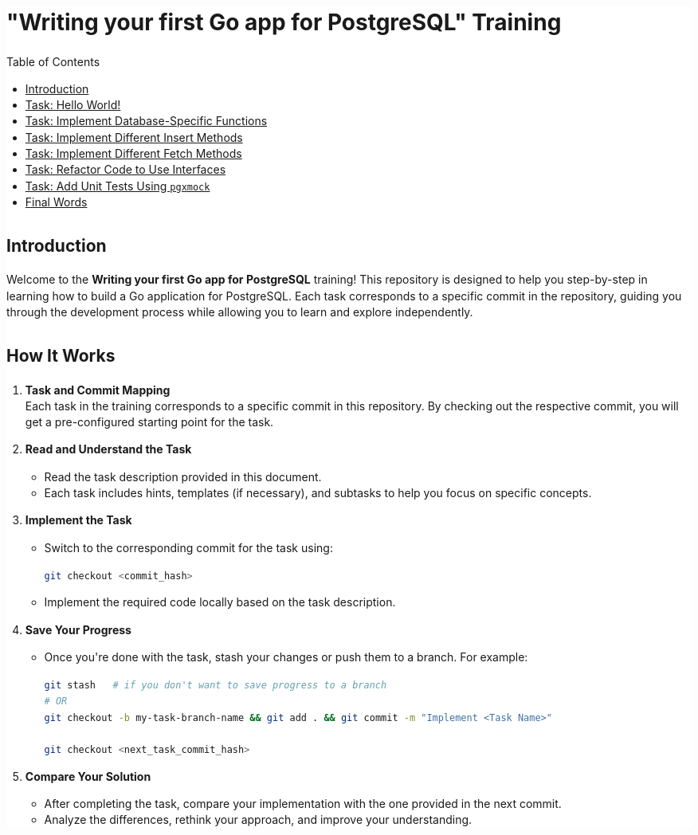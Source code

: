 # **"Writing your first Go app for PostgreSQL" Training**

Table of Contents

- [Introduction](#introduction)
- [Task: Hello World!](#task-hello-world)
- [Task: Implement Database-Specific Functions](#task-implement-database-specific-functions)
- [Task: Implement Different Insert Methods](#task-implement-different-insert-methods)
- [Task: Implement Different Fetch Methods](#task-implement-different-fetch-methods)
- [Task: Refactor Code to Use Interfaces](#task-refactor-code-to-use-interfaces)
- [Task: Add Unit Tests Using `pgxmock`](#task-add-unit-tests-using-pgxmock)
- [Final Words](#final-words)

## **Introduction**  

Welcome to the **Writing your first Go app for PostgreSQL** training! This repository is designed to help you step-by-step in learning how to build a Go application for PostgreSQL. Each task corresponds to a specific commit in the repository, guiding you through the development process while allowing you to learn and explore independently.

## **How It Works**

1. **Task and Commit Mapping**  
   Each task in the training corresponds to a specific commit in this repository. By checking out the respective commit, you will get a pre-configured starting point for the task.

2. **Read and Understand the Task**  
   - Read the task description provided in this document.
   - Each task includes hints, templates (if necessary), and subtasks to help you focus on specific concepts.

3. **Implement the Task**  
   - Switch to the corresponding commit for the task using:

     ```bash
     git checkout <commit_hash>
     ```

   - Implement the required code locally based on the task description.

4. **Save Your Progress**  
   - Once you're done with the task, stash your changes or push them to a branch. For example:

     ```bash
     git stash   # if you don't want to save progress to a branch
     # OR
     git checkout -b my-task-branch-name && git add . && git commit -m "Implement <Task Name>"
     
     git checkout <next_task_commit_hash>
     ```

5. **Compare Your Solution**  
   - After completing the task, compare your implementation with the one provided in the next commit.
   - Analyze the differences, rethink your approach, and improve your understanding.
